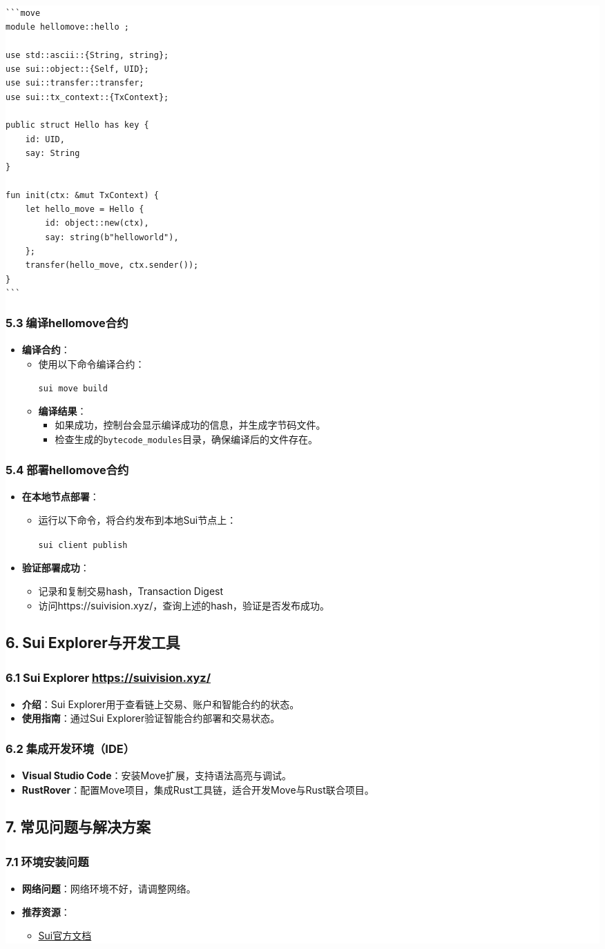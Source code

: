     ```move
    module hellomove::hello ;

    use std::ascii::{String, string};
    use sui::object::{Self, UID};
    use sui::transfer::transfer;
    use sui::tx_context::{TxContext};

    public struct Hello has key {
        id: UID,
        say: String
    }

    fun init(ctx: &mut TxContext) {
        let hello_move = Hello {
            id: object::new(ctx),
            say: string(b"helloworld"),
        };
        transfer(hello_move, ctx.sender());
    }
    ```

### 5.3 编译hellomove合约
- **编译合约**：
    - 使用以下命令编译合约：
        ```bash
        sui move build
        ```
    - **编译结果**：
        - 如果成功，控制台会显示编译成功的信息，并生成字节码文件。
        - 检查生成的`bytecode_modules`目录，确保编译后的文件存在。

### 5.4 部署hellomove合约
- **在本地节点部署**：
    - 运行以下命令，将合约发布到本地Sui节点上：
        ```bash
        sui client publish
        ```

- **验证部署成功**：
    - 记录和复制交易hash，Transaction Digest
    - 访问https://suivision.xyz/，查询上述的hash，验证是否发布成功。


## 6. Sui Explorer与开发工具
### 6.1 Sui Explorer https://suivision.xyz/
- **介绍**：Sui Explorer用于查看链上交易、账户和智能合约的状态。
- **使用指南**：通过Sui Explorer验证智能合约部署和交易状态。

### 6.2 集成开发环境（IDE）
- **Visual Studio Code**：安装Move扩展，支持语法高亮与调试。
- **RustRover**：配置Move项目，集成Rust工具链，适合开发Move与Rust联合项目。

## 7. 常见问题与解决方案
### 7.1 环境安装问题
- **网络问题**：网络环境不好，请调整网络。

- **推荐资源**：
  - [Sui官方文档](https://docs.sui.io/)

